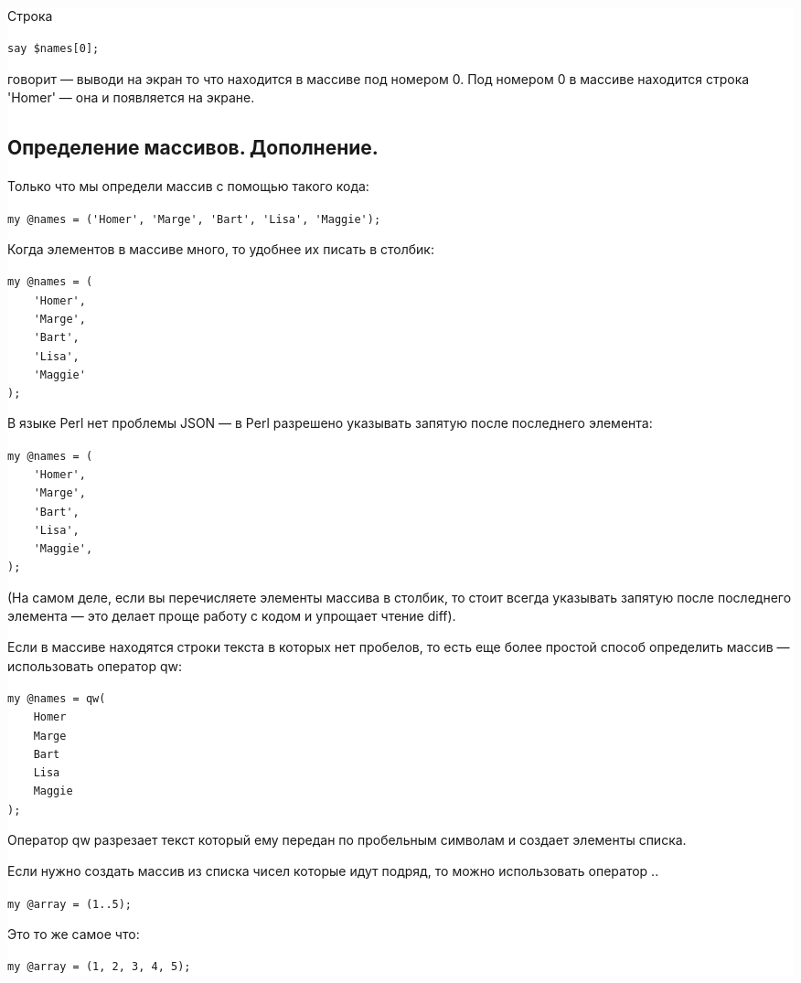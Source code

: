 Строка

    say $names[0];

говорит — выводи на экран то что находится в массиве под номером 0. Под номером 0
в массиве находится строка 'Homer' — она и появляется на экране.

## Определение массивов. Дополнение.

Только что мы определи массив с помощью такого кода:

    my @names = ('Homer', 'Marge', 'Bart', 'Lisa', 'Maggie');

Когда элементов в массиве много, то удобнее их писать в столбик:

    my @names = (
        'Homer',
        'Marge',
        'Bart',
        'Lisa',
        'Maggie'
    );

В языке Perl нет проблемы JSON — в Perl разрешено указывать запятую после
последнего элемента:

    my @names = (
        'Homer',
        'Marge',
        'Bart',
        'Lisa',
        'Maggie',
    );

(На самом деле, если вы перечисляете элементы массива в столбик, то стоит всегда указывать
запятую после последнего элемента — это делает проще работу с кодом и упрощает чтение diff).

Если в массиве находятся строки текста в которых нет пробелов, то есть еще более простой
способ определить массив — использовать оператор qw:

    my @names = qw(
        Homer
        Marge
        Bart
        Lisa
        Maggie
    );

Оператор qw разрезает текст который ему передан по пробельным символам и создает элементы списка.

Если нужно создать массив из списка чисел которые идут подряд, то можно использовать оператор ..

    my @array = (1..5);

Это то же самое что:

    my @array = (1, 2, 3, 4, 5);
